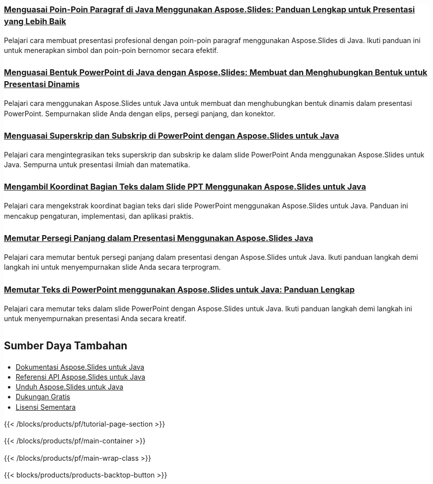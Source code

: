 ### [Menguasai Poin-Poin Paragraf di Java Menggunakan Aspose.Slides: Panduan Lengkap untuk Presentasi yang Lebih Baik](./aspose-slides-java-paragraph-bullets/)
Pelajari cara membuat presentasi profesional dengan poin-poin paragraf menggunakan Aspose.Slides di Java. Ikuti panduan ini untuk menerapkan simbol dan poin-poin bernomor secara efektif.

### [Menguasai Bentuk PowerPoint di Java dengan Aspose.Slides: Membuat dan Menghubungkan Bentuk untuk Presentasi Dinamis](./mastering-powerpoint-shapes-asposeslides-java/)
Pelajari cara menggunakan Aspose.Slides untuk Java untuk membuat dan menghubungkan bentuk dinamis dalam presentasi PowerPoint. Sempurnakan slide Anda dengan elips, persegi panjang, dan konektor.

### [Menguasai Superskrip dan Subskrip di PowerPoint dengan Aspose.Slides untuk Java](./aspose-slides-java-superscript-subscript-powerpoint/)
Pelajari cara mengintegrasikan teks superskrip dan subskrip ke dalam slide PowerPoint Anda menggunakan Aspose.Slides untuk Java. Sempurna untuk presentasi ilmiah dan matematika.

### [Mengambil Koordinat Bagian Teks dalam Slide PPT Menggunakan Aspose.Slides untuk Java](./retrieve-text-coordinates-ppt-aspose-slides-java/)
Pelajari cara mengekstrak koordinat bagian teks dari slide PowerPoint menggunakan Aspose.Slides untuk Java. Panduan ini mencakup pengaturan, implementasi, dan aplikasi praktis.

### [Memutar Persegi Panjang dalam Presentasi Menggunakan Aspose.Slides Java](./rotate-rectangle-aspose-slides-java-guide/)
Pelajari cara memutar bentuk persegi panjang dalam presentasi dengan Aspose.Slides untuk Java. Ikuti panduan langkah demi langkah ini untuk menyempurnakan slide Anda secara terprogram.

### [Memutar Teks di PowerPoint menggunakan Aspose.Slides untuk Java: Panduan Lengkap](./rotate-text-ppt-aspose-slides-java/)
Pelajari cara memutar teks dalam slide PowerPoint dengan Aspose.Slides untuk Java. Ikuti panduan langkah demi langkah ini untuk menyempurnakan presentasi Anda secara kreatif.

## Sumber Daya Tambahan

- [Dokumentasi Aspose.Slides untuk Java](https://docs.aspose.com/slides/java/)
- [Referensi API Aspose.Slides untuk Java](https://reference.aspose.com/slides/java/)
- [Unduh Aspose.Slides untuk Java](https://releases.aspose.com/slides/java/)
- [Dukungan Gratis](https://forum.aspose.com/)
- [Lisensi Sementara](https://purchase.aspose.com/temporary-license/)

{{< /blocks/products/pf/tutorial-page-section >}}

{{< /blocks/products/pf/main-container >}}

{{< /blocks/products/pf/main-wrap-class >}}

{{< blocks/products/products-backtop-button >}}